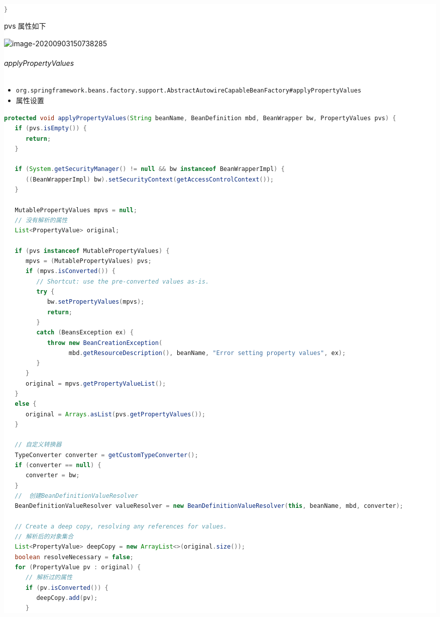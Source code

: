  ```java
  }
  ```

pvs 属性如下

![image-20200903150738285](images/image-20200903150738285.png)

###### applyPropertyValues

- `org.springframework.beans.factory.support.AbstractAutowireCapableBeanFactory#applyPropertyValues`
- 属性设置

```java
protected void applyPropertyValues(String beanName, BeanDefinition mbd, BeanWrapper bw, PropertyValues pvs) {
   if (pvs.isEmpty()) {
      return;
   }

   if (System.getSecurityManager() != null && bw instanceof BeanWrapperImpl) {
      ((BeanWrapperImpl) bw).setSecurityContext(getAccessControlContext());
   }

   MutablePropertyValues mpvs = null;
   // 没有解析的属性
   List<PropertyValue> original;

   if (pvs instanceof MutablePropertyValues) {
      mpvs = (MutablePropertyValues) pvs;
      if (mpvs.isConverted()) {
         // Shortcut: use the pre-converted values as-is.
         try {
            bw.setPropertyValues(mpvs);
            return;
         }
         catch (BeansException ex) {
            throw new BeanCreationException(
                  mbd.getResourceDescription(), beanName, "Error setting property values", ex);
         }
      }
      original = mpvs.getPropertyValueList();
   }
   else {
      original = Arrays.asList(pvs.getPropertyValues());
   }

   // 自定义转换器
   TypeConverter converter = getCustomTypeConverter();
   if (converter == null) {
      converter = bw;
   }
   //  创建BeanDefinitionValueResolver
   BeanDefinitionValueResolver valueResolver = new BeanDefinitionValueResolver(this, beanName, mbd, converter);

   // Create a deep copy, resolving any references for values.
   // 解析后的对象集合
   List<PropertyValue> deepCopy = new ArrayList<>(original.size());
   boolean resolveNecessary = false;
   for (PropertyValue pv : original) {
      // 解析过的属性
      if (pv.isConverted()) {
         deepCopy.add(pv);
      }
```